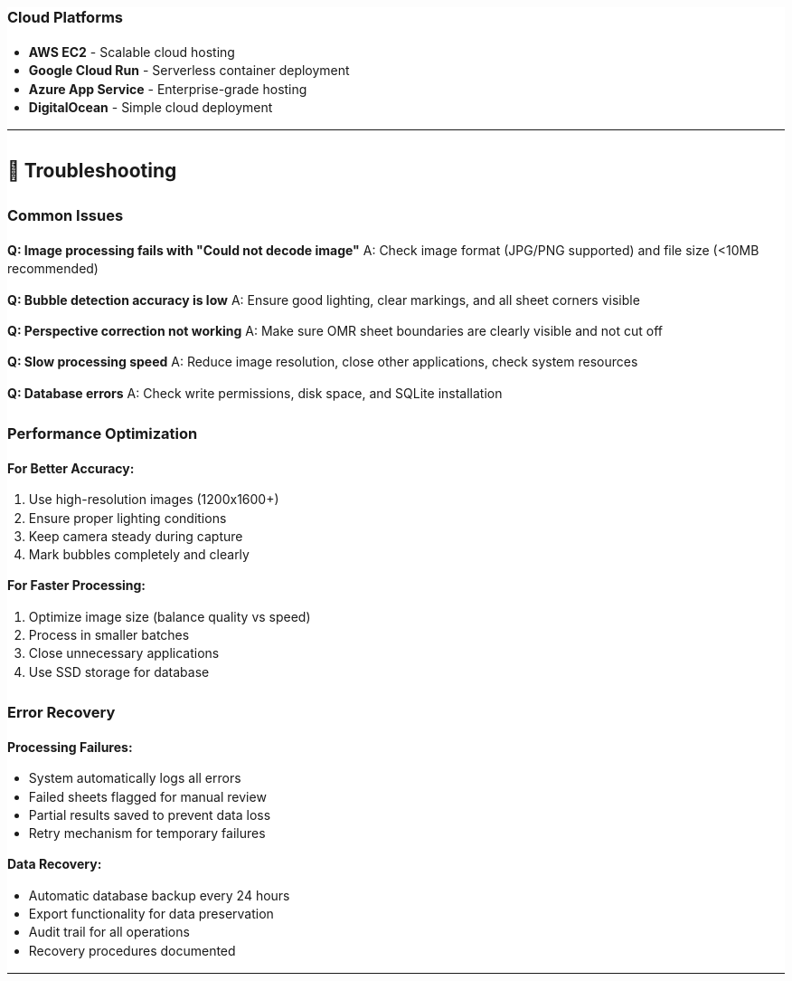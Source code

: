 ### **Cloud Platforms**
- **AWS EC2** - Scalable cloud hosting
- **Google Cloud Run** - Serverless container deployment
- **Azure App Service** - Enterprise-grade hosting
- **DigitalOcean** - Simple cloud deployment

---

## 🔧 Troubleshooting

### **Common Issues**

**Q: Image processing fails with "Could not decode image"**
A: Check image format (JPG/PNG supported) and file size (<10MB recommended)

**Q: Bubble detection accuracy is low**
A: Ensure good lighting, clear markings, and all sheet corners visible

**Q: Perspective correction not working**
A: Make sure OMR sheet boundaries are clearly visible and not cut off

**Q: Slow processing speed**
A: Reduce image resolution, close other applications, check system resources

**Q: Database errors**
A: Check write permissions, disk space, and SQLite installation

### **Performance Optimization**

**For Better Accuracy:**
1. Use high-resolution images (1200x1600+)
2. Ensure proper lighting conditions
3. Keep camera steady during capture
4. Mark bubbles completely and clearly

**For Faster Processing:**
1. Optimize image size (balance quality vs speed)
2. Process in smaller batches
3. Close unnecessary applications
4. Use SSD storage for database

### **Error Recovery**

**Processing Failures:**
- System automatically logs all errors
- Failed sheets flagged for manual review
- Partial results saved to prevent data loss
- Retry mechanism for temporary failures

**Data Recovery:**
- Automatic database backup every 24 hours
- Export functionality for data preservation
- Audit trail for all operations
- Recovery procedures documented

---